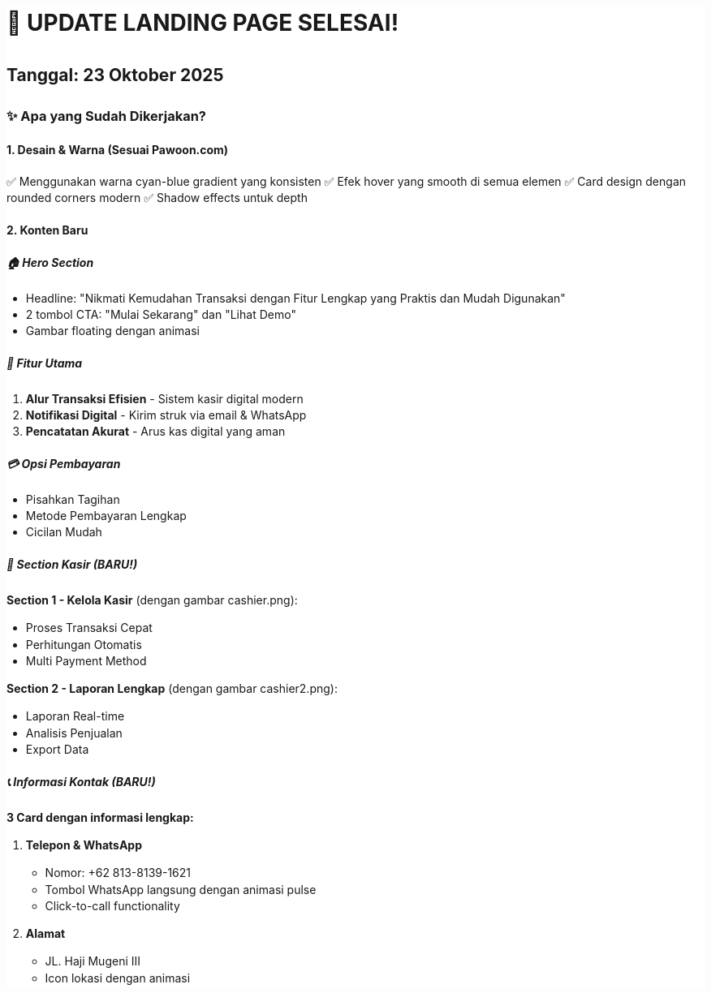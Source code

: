 # 🎉 UPDATE LANDING PAGE SELESAI!

## Tanggal: 23 Oktober 2025

### ✨ Apa yang Sudah Dikerjakan?

#### 1. **Desain & Warna** (Sesuai Pawoon.com)
✅ Menggunakan warna cyan-blue gradient yang konsisten
✅ Efek hover yang smooth di semua elemen
✅ Card design dengan rounded corners modern
✅ Shadow effects untuk depth

#### 2. **Konten Baru**

##### 🏠 Hero Section
- Headline: "Nikmati Kemudahan Transaksi dengan Fitur Lengkap yang Praktis dan Mudah Digunakan"
- 2 tombol CTA: "Mulai Sekarang" dan "Lihat Demo"
- Gambar floating dengan animasi

##### 🎯 Fitur Utama
1. **Alur Transaksi Efisien** - Sistem kasir digital modern
2. **Notifikasi Digital** - Kirim struk via email & WhatsApp
3. **Pencatatan Akurat** - Arus kas digital yang aman

##### 💳 Opsi Pembayaran
- Pisahkan Tagihan
- Metode Pembayaran Lengkap
- Cicilan Mudah

##### 💼 Section Kasir (BARU!)
**Section 1 - Kelola Kasir** (dengan gambar cashier.png):
- Proses Transaksi Cepat
- Perhitungan Otomatis
- Multi Payment Method

**Section 2 - Laporan Lengkap** (dengan gambar cashier2.png):
- Laporan Real-time
- Analisis Penjualan
- Export Data

##### 📞 Informasi Kontak (BARU!)
**3 Card dengan informasi lengkap:**

1. **Telepon & WhatsApp**
   - Nomor: +62 813-8139-1621
   - Tombol WhatsApp langsung dengan animasi pulse
   - Click-to-call functionality

2. **Alamat**
   - JL. Haji Mugeni III
   - Icon lokasi dengan animasi
